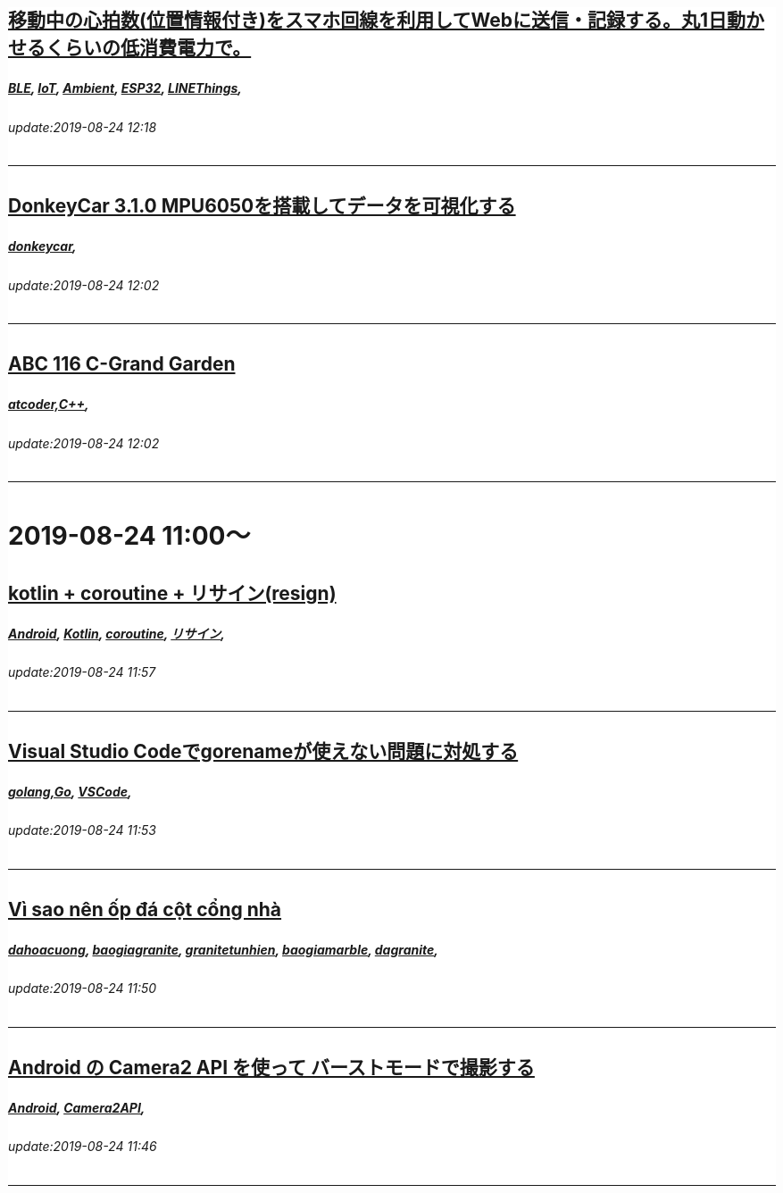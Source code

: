 ## [移動中の心拍数(位置情報付き)をスマホ回線を利用してWebに送信・記録する。丸1日動かせるくらいの低消費電力で。](https://qiita.com/takeaship/items/f3a3f4be950d06670256)
##### [BLE](https://qiita.com/tags/BLE), [IoT](https://qiita.com/tags/IoT), [Ambient](https://qiita.com/tags/Ambient), [ESP32](https://qiita.com/tags/ESP32), [LINEThings](https://qiita.com/tags/LINEThings), 
###### update:2019-08-24 12:18
---
## [DonkeyCar 3.1.0 MPU6050を搭載してデータを可視化する](https://qiita.com/mituhiromatuura/items/8fb46d9e15a29903b372)
##### [donkeycar](https://qiita.com/tags/donkeycar), 
###### update:2019-08-24 12:02
---
## [ABC 116 C-Grand Garden](https://qiita.com/ysdYSD/items/c86dece81f7055055aa1)
##### [atcoder,C++](https://qiita.com/tags/atcoder,C++), 
###### update:2019-08-24 12:02
---




# 2019-08-24 11:00～
## [kotlin + coroutine + リサイン(resign)](https://qiita.com/keseran/items/e56b76423670788024db)
##### [Android](https://qiita.com/tags/Android), [Kotlin](https://qiita.com/tags/Kotlin), [coroutine](https://qiita.com/tags/coroutine), [リサイン](https://qiita.com/tags/リサイン), 
###### update:2019-08-24 11:57
---
## [Visual Studio Codeでgorenameが使えない問題に対処する](https://qiita.com/jirokun/items/05e5a94d0129f4c3f235)
##### [golang,Go](https://qiita.com/tags/golang,Go), [VSCode](https://qiita.com/tags/VSCode), 
###### update:2019-08-24 11:53
---
## [Vì sao nên ốp đá cột cổng nhà](https://qiita.com/thiconggranite/items/dbb926cd64fb3905f881)
##### [dahoacuong](https://qiita.com/tags/dahoacuong), [baogiagranite](https://qiita.com/tags/baogiagranite), [granitetunhien](https://qiita.com/tags/granitetunhien), [baogiamarble](https://qiita.com/tags/baogiamarble), [dagranite](https://qiita.com/tags/dagranite), 
###### update:2019-08-24 11:50
---
## [Android の Camera2 API を使って バーストモードで撮影する](https://qiita.com/ohwada/items/08c6022ddd276f59eeac)
##### [Android](https://qiita.com/tags/Android), [Camera2API](https://qiita.com/tags/Camera2API), 
###### update:2019-08-24 11:46
---